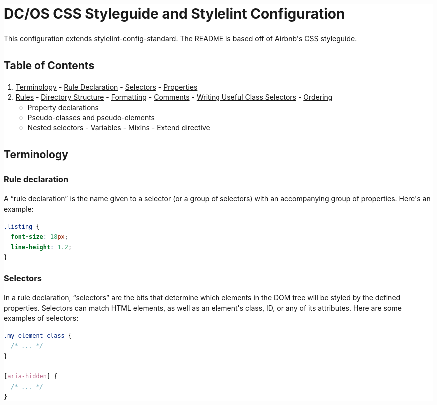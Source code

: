 # DC/OS CSS Styleguide and Stylelint Configuration

This configuration extends [stylelint-config-standard](https://github.com/stylelint/stylelint-config-standard). The README is based off of [Airbnb's CSS styleguide](https://github.com/airbnb/css).

## Table of Contents

  1. [Terminology](#terminology)
    - [Rule Declaration](#rule-declaration)
    - [Selectors](#selectors)
    - [Properties](#properties)
  1. [Rules](#rules)
    - [Directory Structure](#directory-structure)
    - [Formatting](#formatting)
    - [Comments](#comments)
    - [Writing Useful Class Selectors](#writing-useful-class-selectors)
    - [Ordering](#ordering)
      - [Property declarations](#property-declarations)
      - [Pseudo-classes and pseudo-elements](#pseudo-classes-and-pseudo-elements)
      - [Nested selectors](#nested-selectors)
    - [Variables](#variables)
    - [Mixins](#ixins)
    - [Extend directive](#extend-directive)

## Terminology

### Rule declaration

A “rule declaration” is the name given to a selector (or a group of selectors) with an accompanying group of properties. Here's an example:

```css
.listing {
  font-size: 18px;
  line-height: 1.2;
}
```

### Selectors

In a rule declaration, “selectors” are the bits that determine which elements in the DOM tree will be styled by the defined properties. Selectors can match HTML elements, as well as an element's class, ID, or any of its attributes. Here are some examples of selectors:

```css
.my-element-class {
  /* ... */
}

[aria-hidden] {
  /* ... */
}
```
